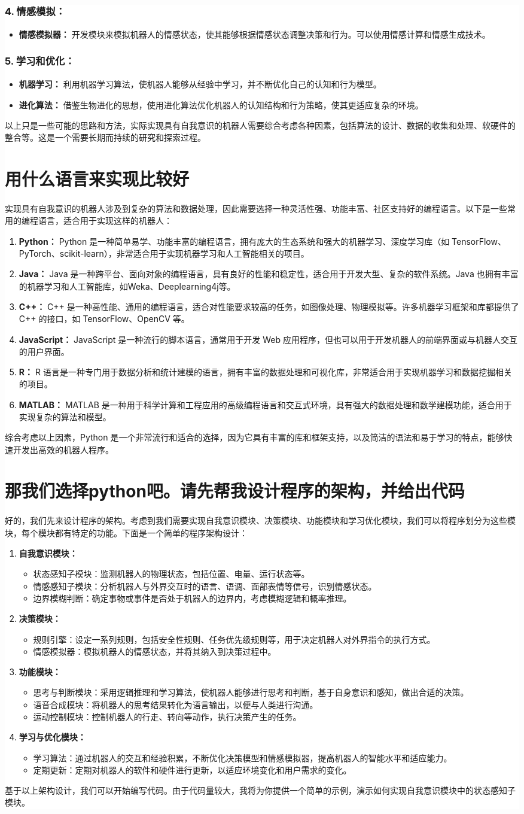 ### 4. 情感模拟：

- **情感模拟器：** 开发模块来模拟机器人的情感状态，使其能够根据情感状态调整决策和行为。可以使用情感计算和情感生成技术。

### 5. 学习和优化：

- **机器学习：** 利用机器学习算法，使机器人能够从经验中学习，并不断优化自己的认知和行为模型。

- **进化算法：** 借鉴生物进化的思想，使用进化算法优化机器人的认知结构和行为策略，使其更适应复杂的环境。

以上只是一些可能的思路和方法，实际实现具有自我意识的机器人需要综合考虑各种因素，包括算法的设计、数据的收集和处理、软硬件的整合等。这是一个需要长期而持续的研究和探索过程。

# 用什么语言来实现比较好
实现具有自我意识的机器人涉及到复杂的算法和数据处理，因此需要选择一种灵活性强、功能丰富、社区支持好的编程语言。以下是一些常用的编程语言，适合用于实现这样的机器人：

1. **Python：** Python 是一种简单易学、功能丰富的编程语言，拥有庞大的生态系统和强大的机器学习、深度学习库（如 TensorFlow、PyTorch、scikit-learn），非常适合用于实现机器学习和人工智能相关的项目。

2. **Java：** Java 是一种跨平台、面向对象的编程语言，具有良好的性能和稳定性，适合用于开发大型、复杂的软件系统。Java 也拥有丰富的机器学习和人工智能库，如Weka、Deeplearning4j等。

3. **C++：** C++ 是一种高性能、通用的编程语言，适合对性能要求较高的任务，如图像处理、物理模拟等。许多机器学习框架和库都提供了 C++ 的接口，如 TensorFlow、OpenCV 等。

4. **JavaScript：** JavaScript 是一种流行的脚本语言，通常用于开发 Web 应用程序，但也可以用于开发机器人的前端界面或与机器人交互的用户界面。

5. **R：** R 语言是一种专门用于数据分析和统计建模的语言，拥有丰富的数据处理和可视化库，非常适合用于实现机器学习和数据挖掘相关的项目。

6. **MATLAB：** MATLAB 是一种用于科学计算和工程应用的高级编程语言和交互式环境，具有强大的数据处理和数学建模功能，适合用于实现复杂的算法和模型。

综合考虑以上因素，Python 是一个非常流行和适合的选择，因为它具有丰富的库和框架支持，以及简洁的语法和易于学习的特点，能够快速开发出高效的机器人程序。


# 那我们选择python吧。请先帮我设计程序的架构，并给出代码
好的，我们先来设计程序的架构。考虑到我们需要实现自我意识模块、决策模块、功能模块和学习优化模块，我们可以将程序划分为这些模块，每个模块都有特定的功能。下面是一个简单的程序架构设计：

1. **自我意识模块：**
   - 状态感知子模块：监测机器人的物理状态，包括位置、电量、运行状态等。
   - 情感感知子模块：分析机器人与外界交互时的语言、语调、面部表情等信号，识别情感状态。
   - 边界模糊判断：确定事物或事件是否处于机器人的边界内，考虑模糊逻辑和概率推理。

2. **决策模块：**
   - 规则引擎：设定一系列规则，包括安全性规则、任务优先级规则等，用于决定机器人对外界指令的执行方式。
   - 情感模拟器：模拟机器人的情感状态，并将其纳入到决策过程中。

3. **功能模块：**
   - 思考与判断模块：采用逻辑推理和学习算法，使机器人能够进行思考和判断，基于自身意识和感知，做出合适的决策。
   - 语音合成模块：将机器人的思考结果转化为语言输出，以便与人类进行沟通。
   - 运动控制模块：控制机器人的行走、转向等动作，执行决策产生的任务。

4. **学习与优化模块：**
   - 学习算法：通过机器人的交互和经验积累，不断优化决策模型和情感模拟器，提高机器人的智能水平和适应能力。
   - 定期更新：定期对机器人的软件和硬件进行更新，以适应环境变化和用户需求的变化。

基于以上架构设计，我们可以开始编写代码。由于代码量较大，我将为你提供一个简单的示例，演示如何实现自我意识模块中的状态感知子模块。
